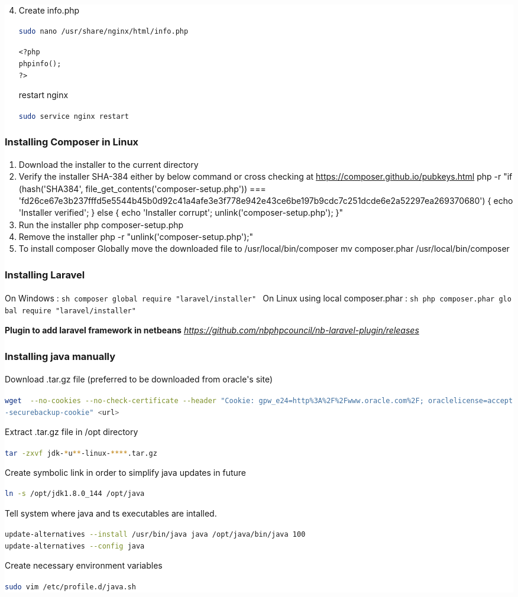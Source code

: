 4. Create info.php
    ```sh
	sudo nano /usr/share/nginx/html/info.php
	```
	```vi
	<?php
	phpinfo();
	?>
	```
	restart nginx
	```sh
	sudo service nginx restart
	```

	
### Installing Composer in Linux
1. Download the installer to the current directory
2. Verify the installer SHA-384 either by below command or cross checking at https://composer.github.io/pubkeys.html
	php -r "if (hash('SHA384', file_get_contents('composer-setup.php')) === 'fd26ce67e3b237fffd5e5544b45b0d92c41a4afe3e3f778e942e43ce6be197b9cdc7c251dcde6e2a52297ea269370680') { echo 'Installer verified'; } else { echo 'Installer corrupt'; unlink('composer-setup.php'); }"
3.	Run the installer
		php composer-setup.php
4.	Remove the installer
		php -r "unlink('composer-setup.php');"
5.	To install composer Globally move the downloaded file to /usr/local/bin/composer
		mv composer.phar /usr/local/bin/composer

### Installing Laravel 
On Windows 
:   ```sh
    composer global require "laravel/installer"
    ```
On Linux using local composer.phar
:    ```sh
	php composer.phar global require "laravel/installer"
	```

**Plugin to add laravel framework in netbeans**
*https://github.com/nbphpcouncil/nb-laravel-plugin/releases*

			
	
### Installing java manually
Download .tar.gz file (preferred to be downloaded from oracle's site)
```sh
wget  --no-cookies --no-check-certificate --header "Cookie: gpw_e24=http%3A%2F%2Fwww.oracle.com%2F; oraclelicense=accept-securebackup-cookie" <url>
```

Extract .tar.gz file in /opt directory
```sh
tar -zxvf jdk-*u**-linux-****.tar.gz
```
Create symbolic link in order to simplify java updates in future
```sh
ln -s /opt/jdk1.8.0_144 /opt/java
```
Tell system where java and ts executables are intalled.
```sh
update-alternatives --install /usr/bin/java java /opt/java/bin/java 100
update-alternatives --config java
```
Create necessary environment variables
```sh
sudo vim /etc/profile.d/java.sh
```